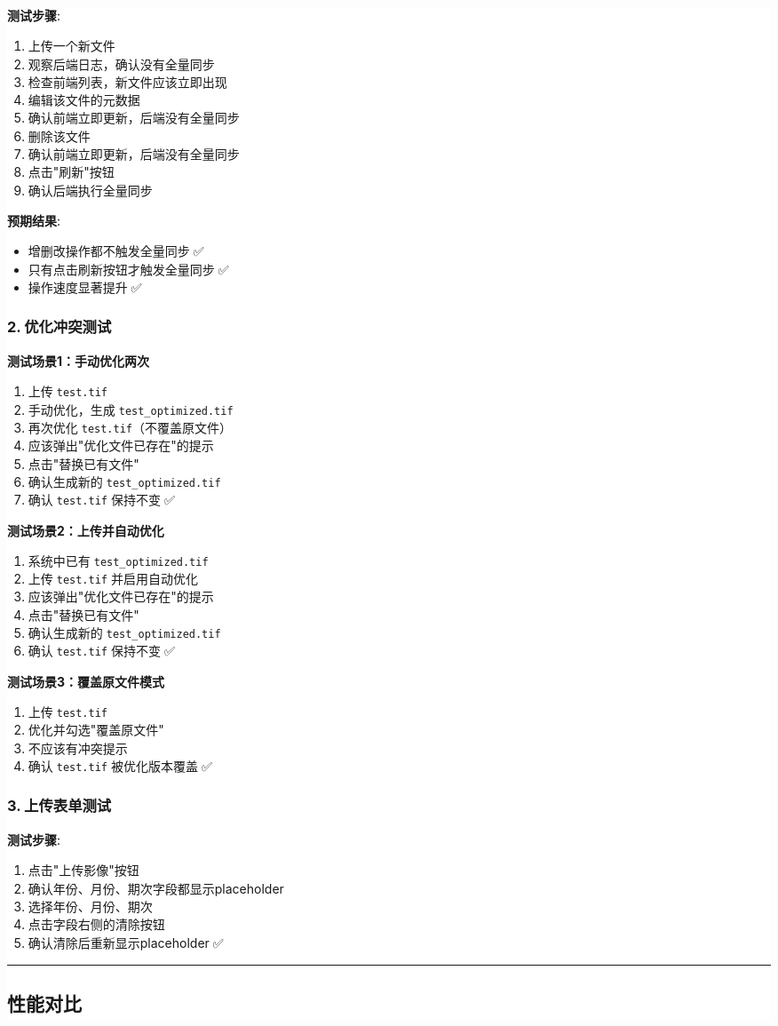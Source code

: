 **测试步骤**:
1. 上传一个新文件
2. 观察后端日志，确认没有全量同步
3. 检查前端列表，新文件应该立即出现
4. 编辑该文件的元数据
5. 确认前端立即更新，后端没有全量同步
6. 删除该文件
7. 确认前端立即更新，后端没有全量同步
8. 点击"刷新"按钮
9. 确认后端执行全量同步

**预期结果**:
- 增删改操作都不触发全量同步 ✅
- 只有点击刷新按钮才触发全量同步 ✅
- 操作速度显著提升 ✅

### 2. 优化冲突测试

**测试场景1：手动优化两次**
1. 上传 `test.tif`
2. 手动优化，生成 `test_optimized.tif`
3. 再次优化 `test.tif`（不覆盖原文件）
4. 应该弹出"优化文件已存在"的提示
5. 点击"替换已有文件"
6. 确认生成新的 `test_optimized.tif`
7. 确认 `test.tif` 保持不变 ✅

**测试场景2：上传并自动优化**
1. 系统中已有 `test_optimized.tif`
2. 上传 `test.tif` 并启用自动优化
3. 应该弹出"优化文件已存在"的提示
4. 点击"替换已有文件"
5. 确认生成新的 `test_optimized.tif`
6. 确认 `test.tif` 保持不变 ✅

**测试场景3：覆盖原文件模式**
1. 上传 `test.tif`
2. 优化并勾选"覆盖原文件"
3. 不应该有冲突提示
4. 确认 `test.tif` 被优化版本覆盖 ✅

### 3. 上传表单测试

**测试步骤**:
1. 点击"上传影像"按钮
2. 确认年份、月份、期次字段都显示placeholder
3. 选择年份、月份、期次
4. 点击字段右侧的清除按钮
5. 确认清除后重新显示placeholder ✅

---

## 性能对比
